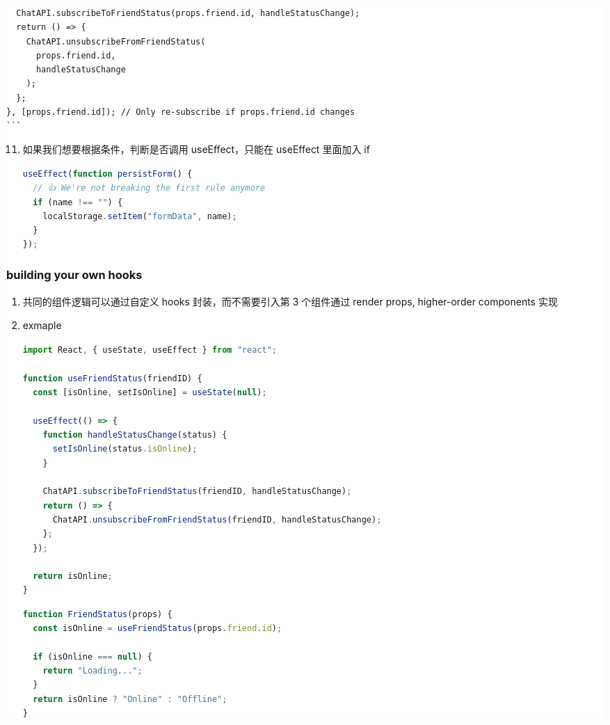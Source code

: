       ChatAPI.subscribeToFriendStatus(props.friend.id, handleStatusChange);
      return () => {
        ChatAPI.unsubscribeFromFriendStatus(
          props.friend.id,
          handleStatusChange
        );
      };
    }, [props.friend.id]); // Only re-subscribe if props.friend.id changes
    ```

11. 如果我们想要根据条件，判断是否调用 useEffect，只能在 useEffect 里面加入 if
    ```js
    useEffect(function persistForm() {
      // 👍 We're not breaking the first rule anymore
      if (name !== "") {
        localStorage.setItem("formData", name);
      }
    });
    ```

### building your own hooks

1. 共同的组件逻辑可以通过自定义 hooks 封装，而不需要引入第 3 个组件通过 render props, higher-order components 实现
2. exmaple

   ```js
   import React, { useState, useEffect } from "react";

   function useFriendStatus(friendID) {
     const [isOnline, setIsOnline] = useState(null);

     useEffect(() => {
       function handleStatusChange(status) {
         setIsOnline(status.isOnline);
       }

       ChatAPI.subscribeToFriendStatus(friendID, handleStatusChange);
       return () => {
         ChatAPI.unsubscribeFromFriendStatus(friendID, handleStatusChange);
       };
     });

     return isOnline;
   }
   ```

   ```js
   function FriendStatus(props) {
     const isOnline = useFriendStatus(props.friend.id);

     if (isOnline === null) {
       return "Loading...";
     }
     return isOnline ? "Online" : "Offline";
   }
   ```
